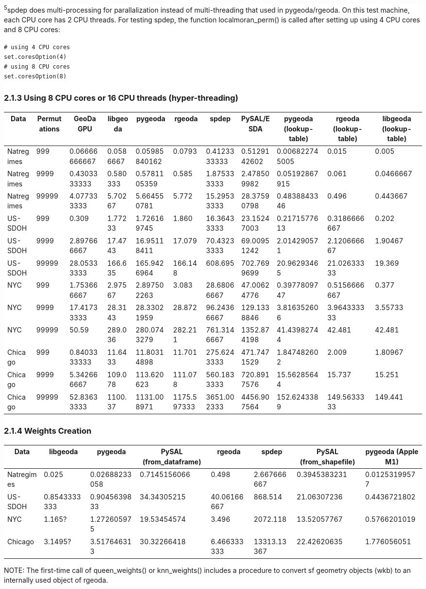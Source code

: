 
<sup>5</sup>spdep does multi-processing for parallalization instead of multi-threading that used in pygeoda/rgeoda. On this test machine, each CPU core has 2 CPU threads. For testing spdep, the function localmoran_perm() is called after setting up using 4 CPU cores and 8 CPU cores:
```Rupdate 
# using 4 CPU cores
set.coresOption(4) 
# using 8 CPU cores
set.coresOption(8) 
``` 
### 2.1.3 Using 8 CPU cores or 16 CPU threads (hyper-threading)

| Data | Permutations | GeoDa GPU | libgeoda |pygeoda | rgeoda | spdep | PySAL/ESDA | pygeoda (lookup-table) | rgeoda (lookup-table) | libgeoda (lookup-table) |
|------|--------------|-----------|----------|--------|--------|-------|------------|------------------------|-----------------------|-------------------------|
|Natregimes|999|0.06666666667|0.0586667|0.05985840162|0.0793|0.4123333333|0.5129142602|0.006822745005|0.015|0.005|
|Natregimes|9999|0.4303333333|0.580333|0.5781105359|0.585|1.875333333|2.478509982|0.05192867915|0.061|0.0466667|
|Natregimes|99999|4.077333333|5.70267|5.664550781|5.772|15.29533333|28.37590798|0.4838843346|0.496|0.443667|
|US-SDOH|999|0.309|1.77233|1.726169745|1.860|16.36433333|23.15247003|0.2171577613|0.3186666667|0.202|
|US-SDOH|9999|2.897666667|17.4743|16.95118411|17.079|70.43233333|69.00951242|2.014290571|2.120666667|1.90467|
|US-SDOH|99999|28.05333333|166.635|165.9426964|166.148|608.695|702.7699699|20.96293465|21.02633333|19.369|
|NYC|999|1.753666667|2.97567|2.897502263|3.083|28.68066667|47.00624776|0.3977809747|0.5156666667|0.377|
|NYC|9999|17.41733333|28.3143|28.33021959|28.872|96.24366667|129.1338846|3.816352606|3.964333333|3.55733|
|NYC|99999|50.59|289.036|280.0743279|282.211|761.3146667|1352.874198|41.43982744|42.481|42.481|38.2043|
|Chicago|999|0.8403333333|11.6433|11.80314898|11.701|275.6243333|471.7471529|1.847482602|2.009|1.80967|
|Chicago|9999|5.342666667|109.078|113.620623|111.078|560.1833333|720.8917576|15.56285644|15.737|15.251|
|Chicago|99999|52.83633333|1100.37|1131.008971|1175.597333|3651.002333|4456.907564|152.6243389|149.5633333|149.441|

### 2.1.4 Weights Creation

| Data | libgeoda |pygeoda | PySAL (from_dataframe) | rgeoda | spdep | PySAL (from_shapefile) | pygeoda (Apple M1) |
|------|----------|--------|------------------------|--------|-------|------------------------|--------------------|
| Natregimes | 0.025 | 0.02688233058| 0.7145156066| 0.498| 2.667666667| 0.3945383231| 0.01253199577 |
| US-SDOH | 0.8543333333 | 0.9045639833| 34.34305215| 40.06166667|868.514|21.06307236| 0.4436721802|
| NYC | 1.165? | 1.272605975 | 19.53454574 | 3.496 | 2072.118 | 13.52057767|0.5766201019|
|Chicago | 3.1495? | 3.517646313| 30.32266418 | 6.466333333 | 13313.13367 | 22.42620635|1.776056051|



NOTE: The first-time call of queen_weights() or knn_weights() includes a procedure to convert sf geometry objects (wkb) to an internally used object of rgeoda. 

